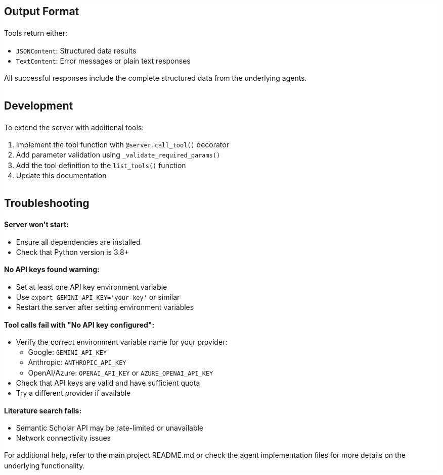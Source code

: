 ## Output Format

Tools return either:
- `JSONContent`: Structured data results
- `TextContent`: Error messages or plain text responses

All successful responses include the complete structured data from the underlying agents.

## Development

To extend the server with additional tools:

1. Implement the tool function with `@server.call_tool()` decorator
2. Add parameter validation using `_validate_required_params()`
3. Add the tool definition to the `list_tools()` function
4. Update this documentation

## Troubleshooting

**Server won't start:**
- Ensure all dependencies are installed
- Check that Python version is 3.8+

**No API keys found warning:**
- Set at least one API key environment variable
- Use `export GEMINI_API_KEY='your-key'` or similar
- Restart the server after setting environment variables

**Tool calls fail with "No API key configured":**
- Verify the correct environment variable name for your provider:
  - Google: `GEMINI_API_KEY`
  - Anthropic: `ANTHROPIC_API_KEY`
  - OpenAI/Azure: `OPENAI_API_KEY` or `AZURE_OPENAI_API_KEY`
- Check that API keys are valid and have sufficient quota
- Try a different provider if available

**Literature search fails:**
- Semantic Scholar API may be rate-limited or unavailable
- Network connectivity issues

For additional help, refer to the main project README.md or check the agent implementation files for more details on the underlying functionality. 